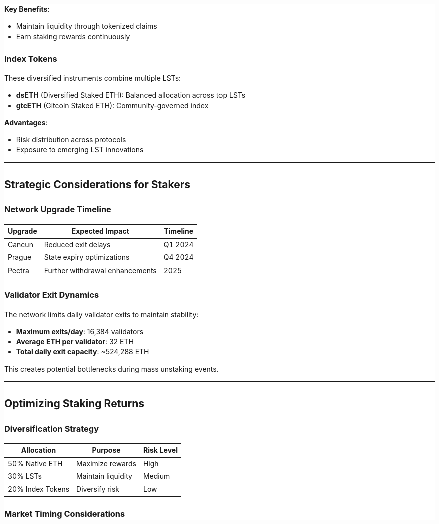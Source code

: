 **Key Benefits**:  
- Maintain liquidity through tokenized claims  
- Earn staking rewards continuously  

### Index Tokens

These diversified instruments combine multiple LSTs:
- **dsETH** (Diversified Staked ETH): Balanced allocation across top LSTs
- **gtcETH** (Gitcoin Staked ETH): Community-governed index

**Advantages**:  
- Risk distribution across protocols  
- Exposure to emerging LST innovations  

---

## Strategic Considerations for Stakers

### Network Upgrade Timeline

| Upgrade | Expected Impact | Timeline |
|---------|------------------|----------|
| Cancun | Reduced exit delays | Q1 2024 |
| Prague | State expiry optimizations | Q4 2024 |
| Pectra | Further withdrawal enhancements | 2025 |

### Validator Exit Dynamics

The network limits daily validator exits to maintain stability:
- **Maximum exits/day**: 16,384 validators
- **Average ETH per validator**: 32 ETH
- **Total daily exit capacity**: ~524,288 ETH

This creates potential bottlenecks during mass unstaking events.

---

## Optimizing Staking Returns

### Diversification Strategy

| Allocation | Purpose | Risk Level |
|-----------|---------|------------|
| 50% Native ETH | Maximize rewards | High |
| 30% LSTs | Maintain liquidity | Medium |
| 20% Index Tokens | Diversify risk | Low |

### Market Timing Considerations
